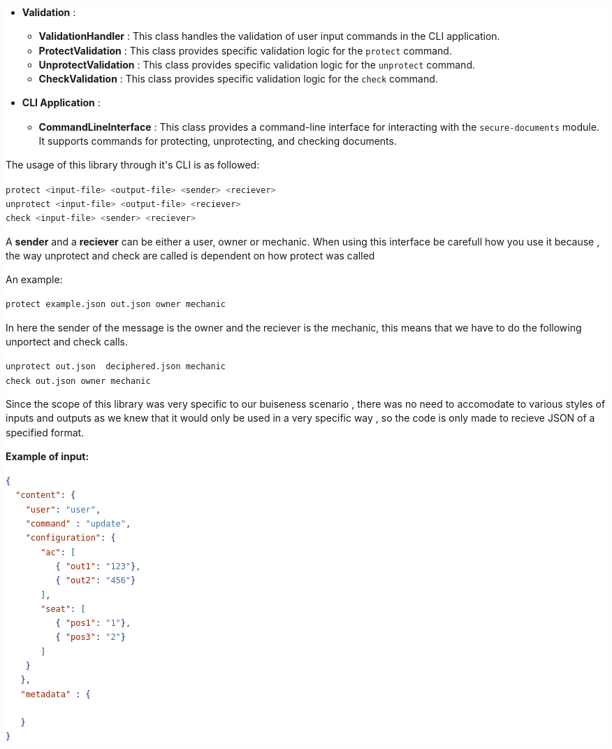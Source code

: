 - **Validation** :
  - **ValidationHandler** : This class handles the validation of user input commands in the CLI application.
  - **ProtectValidation** : This class provides specific validation logic for the `protect` command.
  - **UnprotectValidation** : This class provides specific validation logic for the `unprotect` command.
  - **CheckValidation** : This class provides specific validation logic for the `check` command.

- **CLI Application** :
  - **CommandLineInterface** : This class provides a command-line interface for interacting with the `secure-documents` module. It supports commands for protecting, unprotecting, and checking documents.



The usage of this library through it's CLI is as followed:
```sh
protect <input-file> <output-file> <sender> <reciever>
unprotect <input-file> <output-file> <reciever>
check <input-file> <sender> <reciever>
```

A **sender** and a **reciever** can be either a user, owner or mechanic.
When using this interface be carefull how you use it because , the way unprotect and check are called is dependent on how protect was called

An example:

```sh 
protect example.json out.json owner mechanic
```

In here the sender of the message is the owner and the reciever is the mechanic, this means that we have to do the following unportect and check calls.

```sh 
unprotect out.json  deciphered.json mechanic
check out.json owner mechanic
```

Since the scope of this library was very specific to our buiseness scenario , there was no need to accomodate to various styles of inputs and outputs as we knew that it would only be used in a very specific way , so the code is only made to recieve JSON of a specified format.

**Example of input:**

````json 
{
  "content": {
    "user": "user",
    "command" : "update",
    "configuration": {
       "ac": [
          { "out1": "123"},
          { "out2": "456"}
       ],
       "seat": [
          { "pos1": "1"},
          { "pos3": "2"}
       ]
    }
   },
   "metadata" : {
      
   }
}
````
